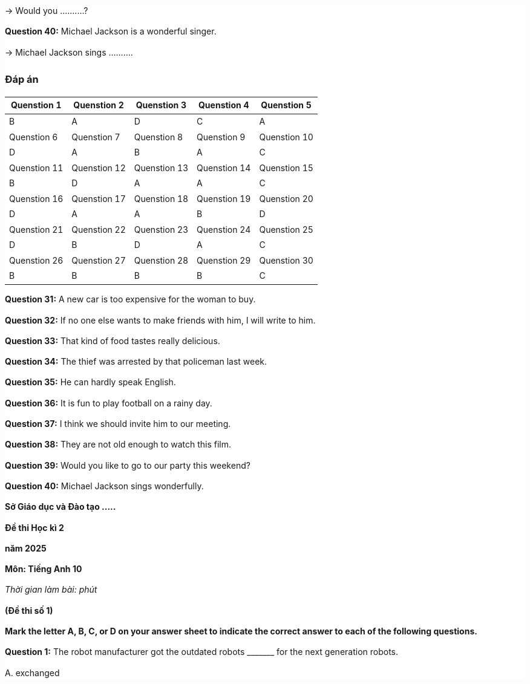 → Would you ..........?

**Question 40:** Michael Jackson is a wonderful singer. 

→ Michael Jackson sings ..........

### **Đáp án**

Quenstion 1 | Quenstion 2 | Quenstion 3 | Quenstion 4 | Quenstion 5  
---|---|---|---|---  
B | A | D | C | A  
Quenstion 6 | Quenstion 7 | Quenstion 8 | Quenstion 9 | Quenstion 10  
D | A | B | A | C  
Quenstion 11 | Quenstion 12 | Quenstion 13 | Quenstion 14 | Quenstion 15  
B | D | A | A | C  
Quenstion 16 | Quenstion 17 | Quenstion 18 | Quenstion 19 | Quenstion 20  
D | A | A | B | D  
Quenstion 21 | Quenstion 22 | Quenstion 23 | Quenstion 24 | Quenstion 25  
D | B | D | A | C  
Quenstion 26 | Quenstion 27 | Quenstion 28 | Quenstion 29 | Quenstion 30  
B | B | B | B | C  
  
**Question 31:** A new car is too expensive for the woman to buy.

**Question 32:** If no one else wants to make friends with him, I will write to him.

**Question 33:** That kind of food tastes really delicious.

**Question 34:** The thief was arrested by that policeman last week.

**Question 35:** He can hardly speak English.

**Question 36:** It is fun to play football on a rainy day.

**Question 37:** I think we should invite him to our meeting.

**Question 38:** They are not old enough to watch this film.

**Question 39:** Would you like to go to our party this weekend?

**Question 40:** Michael Jackson sings wonderfully.

**Sở Giáo dục và Đào tạo .....**

**Đề thi Học kì 2**

**năm 2025**

**Môn: Tiếng Anh 10**

_Thời gian làm bài: phút_

**(Đề thi số 1)**

**Mark the letter A, B, C, or D on your answer sheet to indicate the correct answer to each of the following questions.**

**Question 1:** The robot manufacturer got the outdated robots _______ for the next generation robots. 

A. exchanged 
